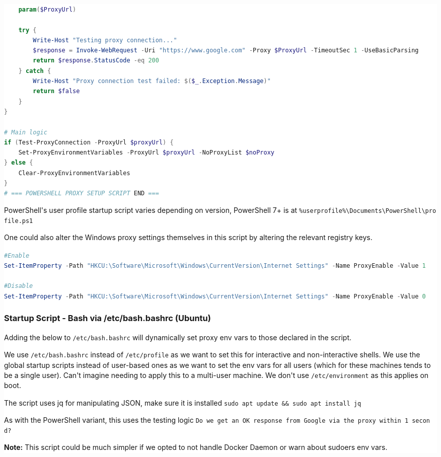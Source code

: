 ```powershell
    param($ProxyUrl)
    
    try {
        Write-Host "Testing proxy connection..."
        $response = Invoke-WebRequest -Uri "https://www.google.com" -Proxy $ProxyUrl -TimeoutSec 1 -UseBasicParsing
        return $response.StatusCode -eq 200
    } catch {
        Write-Host "Proxy connection test failed: $($_.Exception.Message)"
        return $false
    }
}

# Main logic
if (Test-ProxyConnection -ProxyUrl $proxyUrl) {
    Set-ProxyEnvironmentVariables -ProxyUrl $proxyUrl -NoProxyList $noProxy
} else {
    Clear-ProxyEnvironmentVariables
}
# === POWERSHELL PROXY SETUP SCRIPT END ===
```

PowerShell's user profile startup script varies depending on version, PowerShell 7+ is at `%userprofile%\Documents\PowerShell\profile.ps1`

One could also alter the Windows proxy settings themselves in this script by altering the relevant registry keys.
```powershell
#Enable
Set-ItemProperty -Path "HKCU:\Software\Microsoft\Windows\CurrentVersion\Internet Settings" -Name ProxyEnable -Value 1 

#Disable
Set-ItemProperty -Path "HKCU:\Software\Microsoft\Windows\CurrentVersion\Internet Settings" -Name ProxyEnable -Value 0 
```

### Startup Script - Bash via /etc/bash.bashrc (Ubuntu)
Adding the below to `/etc/bash.bashrc` will dynamically set proxy env vars to those declared in the script.

We use `/etc/bash.bashrc` instead of `/etc/profile` as we want to set this for interactive and non-interactive shells. We use the global startup scripts instead of user-based ones as we want to set the env vars for all users (which for these machines tends to be a single user). Can't imagine needing to apply this to a multi-user machine. We don't use `/etc/environment` as this applies on boot.

The script uses jq for manipulating JSON, make sure it is installed `sudo apt update && sudo apt install jq`

As with the PowerShell variant, this uses the testing logic `Do we get an OK response from Google via the proxy within 1 second?`

**Note:** This script could be much simpler if we opted to not handle Docker Daemon or warn about sudoers env vars.
